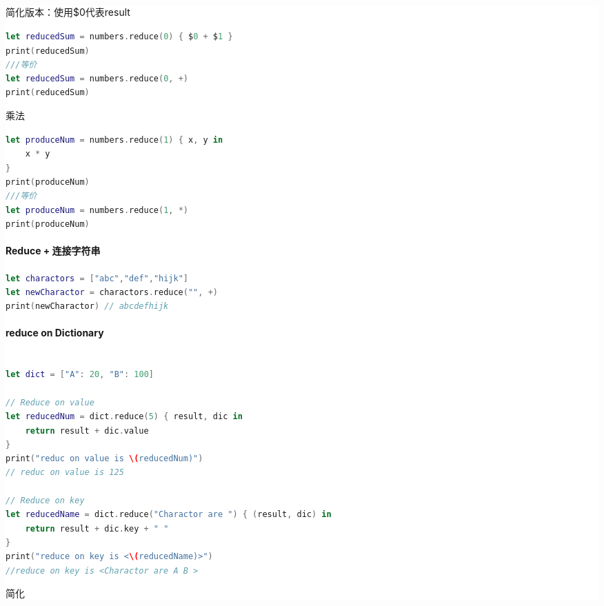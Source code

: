 简化版本：使用$0代表result

```Swift
let reducedSum = numbers.reduce(0) { $0 + $1 }
print(reducedSum)
///等价
let reducedSum = numbers.reduce(0, +)
print(reducedSum)

```

乘法

```Swift
let produceNum = numbers.reduce(1) { x, y in
    x * y
}
print(produceNum)
///等价
let produceNum = numbers.reduce(1, *)
print(produceNum)

```

#### Reduce + 连接字符串

```Swift
let charactors = ["abc","def","hijk"]
let newCharactor = charactors.reduce("", +)
print(newCharactor) // abcdefhijk
```

#### reduce on Dictionary

```Swift

let dict = ["A": 20, "B": 100]

// Reduce on value
let reducedNum = dict.reduce(5) { result, dic in
    return result + dic.value
}
print("reduc on value is \(reducedNum)") 
// reduc on value is 125

// Reduce on key
let reducedName = dict.reduce("Charactor are ") { (result, dic) in
    return result + dic.key + " "
}
print("reduce on key is <\(reducedName)>") 
//reduce on key is <Charactor are A B >

```

简化
